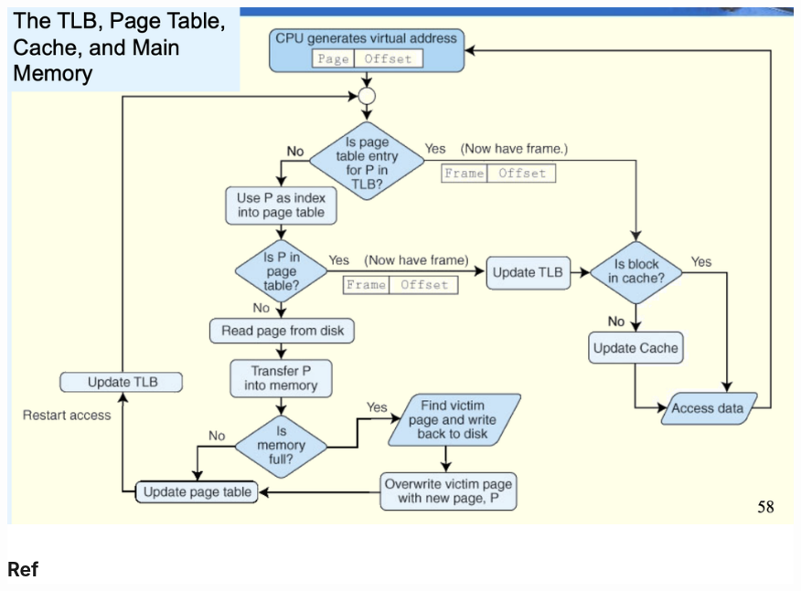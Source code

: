 ![](../../../../../../../Assets/Pics/Screenshot%202023-04-23%20at%204.08.45%20PM.png)



## Ref
[Difference between virtual page and page frame? | Stackoverflow]: https://stackoverflow.com/a/57639554/16542494 


